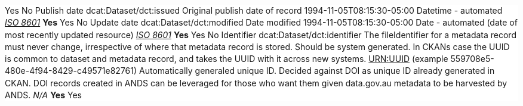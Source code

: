 </td>
<td>Yes
</td>
<td>No
</td></tr>
<tr>
<td>Publish date
</td>
<td>dcat:Dataset/dct:issued
</td>
<td>Original publish date of record
</td>
<td>1994-11-05T08:15:30-05:00
</td>
<td>Datetime - automated
</td>
<td><i><a href="http://www.w3.org/TR/NOTE-datetime">ISO 8601</a></i>
</td>
<td><b>Yes</b>
</td>
<td>Yes
</td>
<td>No
</td></tr>
<tr>
<td>Update date
</td>
<td>dcat:Dataset/dct:modified
</td>
<td>Date modified
</td>
<td>1994-11-05T08:15:30-05:00
</td>
<td>Date - automated (date of most recently updated resource)
</td>
<td><i><a href="http://www.w3.org/TR/NOTE-datetime">ISO 8601</a></i>
</td>
<td><b>Yes</b>
</td>
<td>Yes
</td>
<td>No
</td></tr>
<tr>
<td>Identifier
</td>
<td>dcat:Dataset/dct:identifier
</td>
<td>The fileIdentifier for a metadata record must never change, irrespective of where that metadata record is stored. Should be system generated. In CKANs case the UUID is common to dataset and metadata record, and takes the UUID with it across new systems.
</td>
<td><a href="URN:UUID">URN:UUID</a> (example 559708e5-480e-4f94-8429-c49571e82761)
</td>
<td>Automatically generaled unique ID. Decided against DOI as unique ID already generated in CKAN. DOI records created in ANDS can be leveraged for those who want them given data.gov.au metadata to be harvested by ANDS.
</td>
<td><i>N/A</i>
</td>
<td><b>Yes</b>
</td>
<td>Yes
</td>